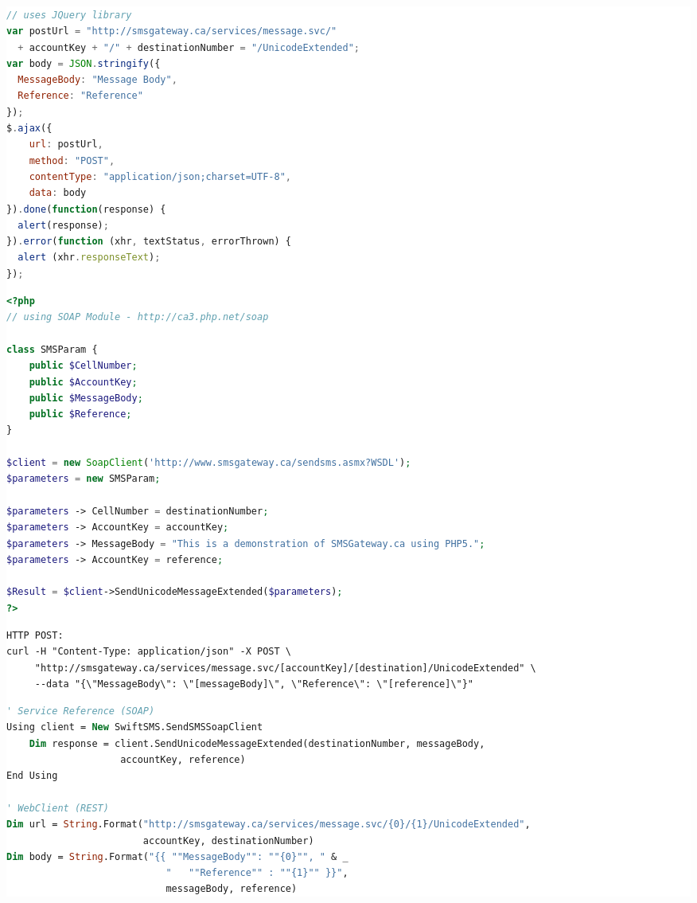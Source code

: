 ```javascript
// uses JQuery library
var postUrl = "http://smsgateway.ca/services/message.svc/"
  + accountKey + "/" + destinationNumber = "/UnicodeExtended";
var body = JSON.stringify({
  MessageBody: "Message Body",
  Reference: "Reference"
});
$.ajax({
    url: postUrl,
    method: "POST",
    contentType: "application/json;charset=UTF-8",
    data: body
}).done(function(response) {
  alert(response);
}).error(function (xhr, textStatus, errorThrown) {
  alert (xhr.responseText);
});

```

```php
<?php
// using SOAP Module - http://ca3.php.net/soap

class SMSParam {
    public $CellNumber;
    public $AccountKey;
    public $MessageBody;
    public $Reference;
}

$client = new SoapClient('http://www.smsgateway.ca/sendsms.asmx?WSDL');
$parameters = new SMSParam;

$parameters -> CellNumber = destinationNumber;
$parameters -> AccountKey = accountKey;
$parameters -> MessageBody = "This is a demonstration of SMSGateway.ca using PHP5.";
$parameters -> AccountKey = reference;

$Result = $client->SendUnicodeMessageExtended($parameters);
?>

```

```shell
HTTP POST:
curl -H "Content-Type: application/json" -X POST \
     "http://smsgateway.ca/services/message.svc/[accountKey]/[destination]/UnicodeExtended" \
     --data "{\"MessageBody\": \"[messageBody]\", \"Reference\": \"[reference]\"}"
```

```vb
' Service Reference (SOAP)
Using client = New SwiftSMS.SendSMSSoapClient
    Dim response = client.SendUnicodeMessageExtended(destinationNumber, messageBody,
                    accountKey, reference)
End Using

' WebClient (REST)
Dim url = String.Format("http://smsgateway.ca/services/message.svc/{0}/{1}/UnicodeExtended",
                        accountKey, destinationNumber)
Dim body = String.Format("{{ ""MessageBody"": ""{0}"", " & _
                            "   ""Reference"" : ""{1}"" }}",
                            messageBody, reference)

```